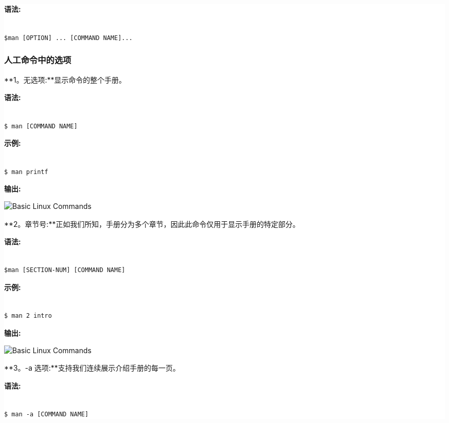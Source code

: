 **语法:**

```

$man [OPTION] ... [COMMAND NAME]...

```

### 人工命令中的选项

**1。无选项:**显示命令的整个手册。

**语法:**

```

$ man [COMMAND NAME]

```

**示例:**

```

$ man printf

```

**输出:**

![Basic Linux Commands](../Images/a2622895d294a9fc30ec4092872ba7bd.png)

**2。章节号:**正如我们所知，手册分为多个章节，因此此命令仅用于显示手册的特定部分。

**语法:**

```

$man [SECTION-NUM] [COMMAND NAME]

```

**示例:**

```

$ man 2 intro

```

**输出:**

![Basic Linux Commands](../Images/1c0a2ef158a15473a28389c72d159be8.png)

**3。-a 选项:**支持我们连续展示介绍手册的每一页。

**语法:**

```

$ man -a [COMMAND NAME]

```
